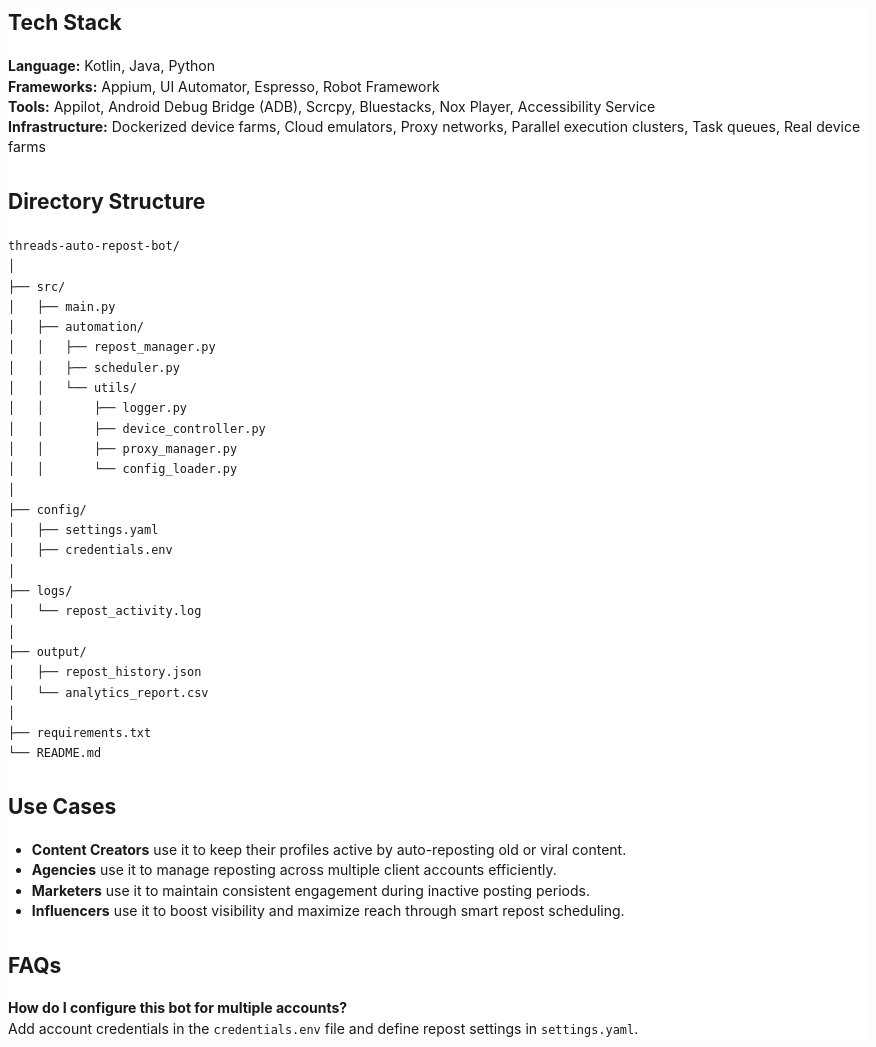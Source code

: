 ## Tech Stack
**Language:** Kotlin, Java, Python  
**Frameworks:** Appium, UI Automator, Espresso, Robot Framework  
**Tools:** Appilot, Android Debug Bridge (ADB), Scrcpy, Bluestacks, Nox Player, Accessibility Service  
**Infrastructure:** Dockerized device farms, Cloud emulators, Proxy networks, Parallel execution clusters, Task queues, Real device farms  

## Directory Structure
```
threads-auto-repost-bot/
│
├── src/
│   ├── main.py
│   ├── automation/
│   │   ├── repost_manager.py
│   │   ├── scheduler.py
│   │   └── utils/
│   │       ├── logger.py
│   │       ├── device_controller.py
│   │       ├── proxy_manager.py
│   │       └── config_loader.py
│
├── config/
│   ├── settings.yaml
│   ├── credentials.env
│
├── logs/
│   └── repost_activity.log
│
├── output/
│   ├── repost_history.json
│   └── analytics_report.csv
│
├── requirements.txt
└── README.md
```

## Use Cases
- **Content Creators** use it to keep their profiles active by auto-reposting old or viral content.  
- **Agencies** use it to manage reposting across multiple client accounts efficiently.  
- **Marketers** use it to maintain consistent engagement during inactive posting periods.  
- **Influencers** use it to boost visibility and maximize reach through smart repost scheduling.  

## FAQs
**How do I configure this bot for multiple accounts?**  
Add account credentials in the `credentials.env` file and define repost settings in `settings.yaml`.  
